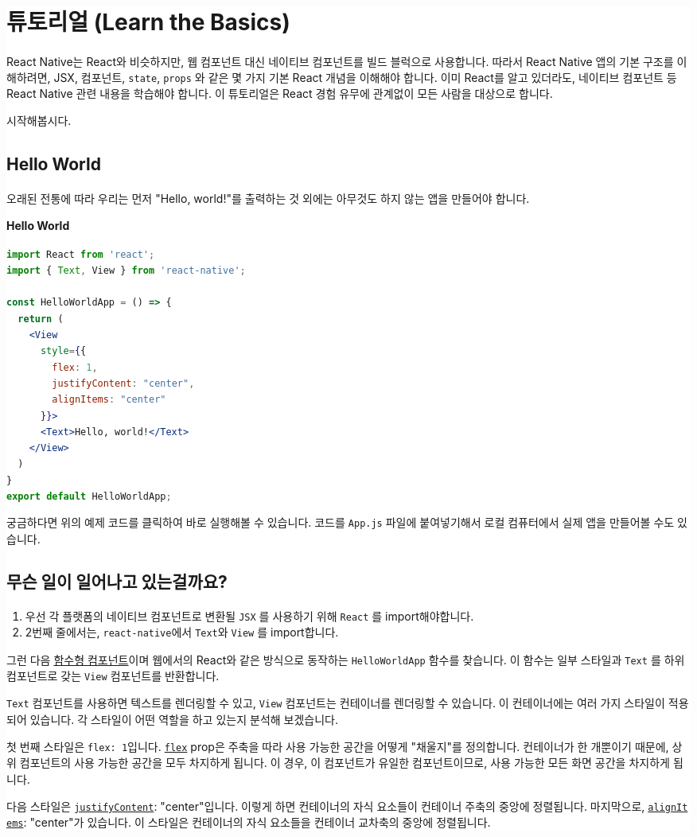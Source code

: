 # 튜토리얼 (Learn the Basics)

React Native는 React와 비슷하지만, 웹 컴포넌트 대신 네이티브 컴포넌트를 빌드 블럭으로 사용합니다. 따라서 React Native 앱의 기본 구조를 이해하려면, JSX, 컴포넌트, `state`, `props` 와 같은 몇 가지 기본 React 개념을 이해해야 합니다. 이미 React를 알고 있더라도, 네이티브 컴포넌트 등 React Native 관련 내용을 학습해야 합니다. 이 튜토리얼은 React 경험 유무에 관계없이 모든 사람을 대상으로 합니다. 

시작해봅시다. 

## Hello World

오래된 전통에 따라 우리는 먼저 "Hello, world!"를 출력하는 것 외에는 아무것도 하지 않는 앱을 만들어야 합니다. 

**Hello World**

```jsx
import React from 'react';
import { Text, View } from 'react-native';

const HelloWorldApp = () => {
  return (
    <View
      style={{
        flex: 1,
        justifyContent: "center",
        alignItems: "center"
      }}>
      <Text>Hello, world!</Text>
    </View>
  )
}
export default HelloWorldApp;
```

궁금하다면 위의 예제 코드를 클릭하여 바로 실행해볼 수 있습니다. 코드를 `App.js` 파일에 붙여넣기해서 로컬 컴퓨터에서 실제 앱을 만들어볼 수도 있습니다. 

## 무슨 일이 일어나고 있는걸까요?

1. 우선 각 플랫폼의 네이티브 컴포넌트로 변환될 `JSX` 를 사용하기 위해 `React` 를 import해야합니다. 
2. 2번째 줄에서는, `react-native`에서 `Text`와 `View` 를 import합니다. 

그런 다음 [함수형 컴포넌트](https://reactjs.org/docs/components-and-props.html#function-and-class-components)이며 웹에서의 React와 같은 방식으로 동작하는 `HelloWorldApp` 함수를 찾습니다. 이 함수는 일부 스타일과 `Text` 를 하위 컴포넌트로 갖는 `View` 컴포넌트를 반환합니다. 

`Text` 컴포넌트를 사용하면 텍스트를 렌더링할 수 있고, `View` 컴포넌트는 컨테이너를 렌더링할 수 있습니다. 이 컨테이너에는 여러 가지 스타일이 적용되어 있습니다. 각 스타일이 어떤 역할을 하고 있는지 분석해 보겠습니다. 

첫 번째 스타일은 `flex: 1`입니다. [`flex`](https://reactnative.dev/docs/layout-props#flex) prop은 주축을 따라 사용 가능한 공간을 어떻게 "채울지"를 정의합니다. 컨테이너가 한 개뿐이기 때문에, 상위 컴포넌트의 사용 가능한 공간을 모두 차지하게 됩니다. 이 경우, 이 컴포넌트가 유일한 컴포넌트이므로, 사용 가능한 모든 화면 공간을 차지하게 됩니다. 

다음 스타일은 [`justifyContent`](https://reactnative.dev/docs/layout-props#justifycontent): "center"입니다. 이렇게 하면 컨테이너의 자식 요소들이 컨테이너 주축의 중앙에 정렬됩니다. 마지막으로, [`alignItems`](https://reactnative.dev/docs/layout-props#alignitems): "center"가 있습니다. 이 스타일은 컨테이너의 자식 요소들을 컨테이너 교차축의 중앙에 정렬됩니다. 
